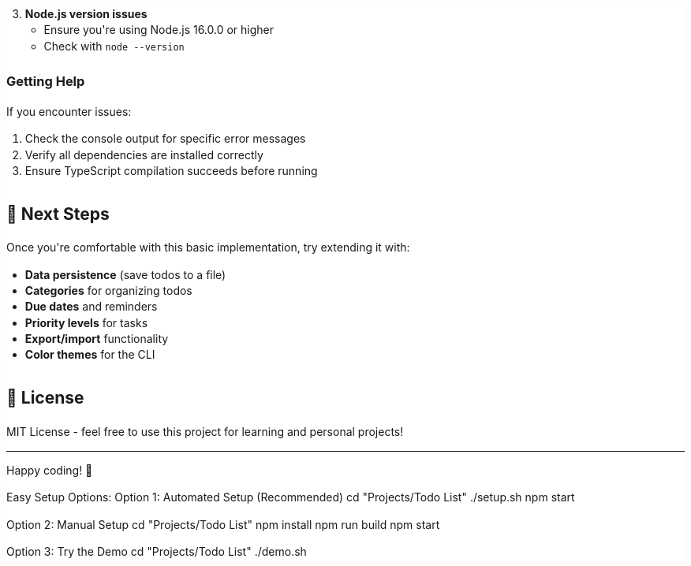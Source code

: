 3. **Node.js version issues**
   - Ensure you're using Node.js 16.0.0 or higher
   - Check with `node --version`

### Getting Help

If you encounter issues:

1. Check the console output for specific error messages
2. Verify all dependencies are installed correctly
3. Ensure TypeScript compilation succeeds before running

## 🎉 Next Steps

Once you're comfortable with this basic implementation, try extending it with:

- **Data persistence** (save todos to a file)
- **Categories** for organizing todos
- **Due dates** and reminders
- **Priority levels** for tasks
- **Export/import** functionality
- **Color themes** for the CLI

## 📄 License

MIT License - feel free to use this project for learning and personal projects!

---

Happy coding! 🚀


Easy Setup Options:
Option 1: Automated Setup (Recommended)
cd "Projects/Todo List"
./setup.sh
npm start


Option 2: Manual Setup
cd "Projects/Todo List"
npm install
npm run build
npm start

Option 3: Try the Demo
cd "Projects/Todo List"
./demo.sh